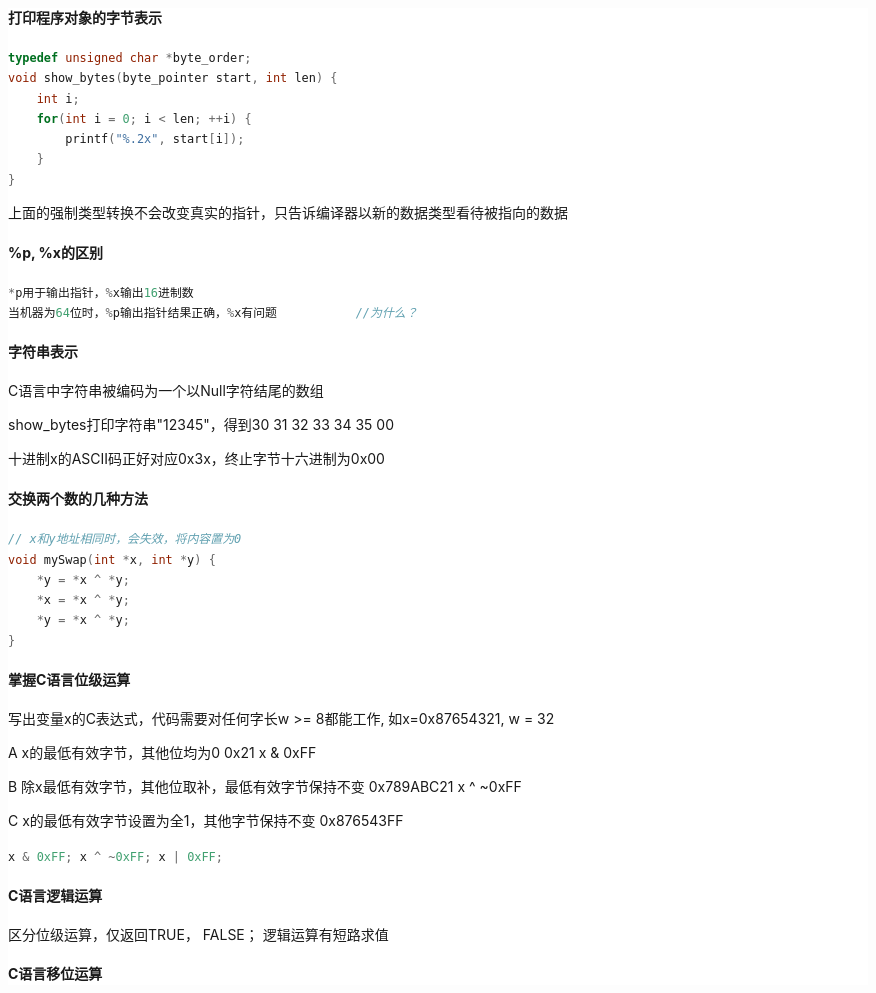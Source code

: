 #### 打印程序对象的字节表示

```C
typedef unsigned char *byte_order;
void show_bytes(byte_pointer start, int len) {
	int i;
	for(int i = 0; i < len; ++i) {
		printf("%.2x", start[i]);
	}
}
```

上面的强制类型转换不会改变真实的指针，只告诉编译器以新的数据类型看待被指向的数据

#### %p, %x的区别

```C
*p用于输出指针，%x输出16进制数
当机器为64位时，%p输出指针结果正确，%x有问题 			//为什么？
```

#### 字符串表示

C语言中字符串被编码为一个以Null字符结尾的数组

show_bytes打印字符串"12345"，得到30 31 32 33 34 35 00

十进制x的ASCII码正好对应0x3x，终止字节十六进制为0x00

#### 交换两个数的几种方法

```c
// x和y地址相同时，会失效，将内容置为0
void mySwap(int *x, int *y) {
	*y = *x ^ *y;
	*x = *x ^ *y;
	*y = *x ^ *y;
}
```

#### 掌握C语言位级运算

写出变量x的C表达式，代码需要对任何字长w >= 8都能工作, 如x=0x87654321, w = 32

A x的最低有效字节，其他位均为0  0x21                     x & 0xFF

B 除x最低有效字节，其他位取补，最低有效字节保持不变 0x789ABC21 x ^ ~0xFF

C x的最低有效字节设置为全1，其他字节保持不变 0x876543FF

```c
x & 0xFF; x ^ ~0xFF; x | 0xFF;
```

#### C语言逻辑运算

区分位级运算，仅返回TRUE， FALSE； 逻辑运算有短路求值

#### C语言移位运算
